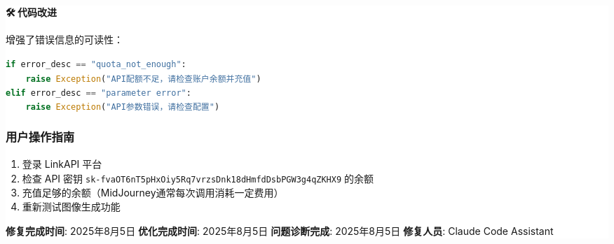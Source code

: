 #### 🛠️ 代码改进
增强了错误信息的可读性：
```python
if error_desc == "quota_not_enough":
    raise Exception("API配额不足，请检查账户余额并充值")
elif error_desc == "parameter error":
    raise Exception("API参数错误，请检查配置")
```

### 用户操作指南
1. 登录 LinkAPI 平台
2. 检查 API 密钥 `sk-fvaOT6nT5pHxOiy5Rq7vrzsDnk18dHmfdDsbPGW3g4qZKHX9` 的余额
3. 充值足够的余额（MidJourney通常每次调用消耗一定费用）
4. 重新测试图像生成功能

**修复完成时间**: 2025年8月5日
**优化完成时间**: 2025年8月5日
**问题诊断完成**: 2025年8月5日
**修复人员**: Claude Code Assistant